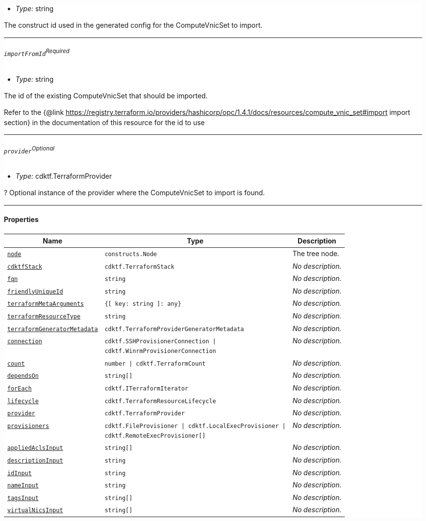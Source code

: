 - *Type:* string

The construct id used in the generated config for the ComputeVnicSet to import.

---

###### `importFromId`<sup>Required</sup> <a name="importFromId" id="@cdktf/provider-opc.computeVnicSet.ComputeVnicSet.generateConfigForImport.parameter.importFromId"></a>

- *Type:* string

The id of the existing ComputeVnicSet that should be imported.

Refer to the {@link https://registry.terraform.io/providers/hashicorp/opc/1.4.1/docs/resources/compute_vnic_set#import import section} in the documentation of this resource for the id to use

---

###### `provider`<sup>Optional</sup> <a name="provider" id="@cdktf/provider-opc.computeVnicSet.ComputeVnicSet.generateConfigForImport.parameter.provider"></a>

- *Type:* cdktf.TerraformProvider

? Optional instance of the provider where the ComputeVnicSet to import is found.

---

#### Properties <a name="Properties" id="Properties"></a>

| **Name** | **Type** | **Description** |
| --- | --- | --- |
| <code><a href="#@cdktf/provider-opc.computeVnicSet.ComputeVnicSet.property.node">node</a></code> | <code>constructs.Node</code> | The tree node. |
| <code><a href="#@cdktf/provider-opc.computeVnicSet.ComputeVnicSet.property.cdktfStack">cdktfStack</a></code> | <code>cdktf.TerraformStack</code> | *No description.* |
| <code><a href="#@cdktf/provider-opc.computeVnicSet.ComputeVnicSet.property.fqn">fqn</a></code> | <code>string</code> | *No description.* |
| <code><a href="#@cdktf/provider-opc.computeVnicSet.ComputeVnicSet.property.friendlyUniqueId">friendlyUniqueId</a></code> | <code>string</code> | *No description.* |
| <code><a href="#@cdktf/provider-opc.computeVnicSet.ComputeVnicSet.property.terraformMetaArguments">terraformMetaArguments</a></code> | <code>{[ key: string ]: any}</code> | *No description.* |
| <code><a href="#@cdktf/provider-opc.computeVnicSet.ComputeVnicSet.property.terraformResourceType">terraformResourceType</a></code> | <code>string</code> | *No description.* |
| <code><a href="#@cdktf/provider-opc.computeVnicSet.ComputeVnicSet.property.terraformGeneratorMetadata">terraformGeneratorMetadata</a></code> | <code>cdktf.TerraformProviderGeneratorMetadata</code> | *No description.* |
| <code><a href="#@cdktf/provider-opc.computeVnicSet.ComputeVnicSet.property.connection">connection</a></code> | <code>cdktf.SSHProvisionerConnection \| cdktf.WinrmProvisionerConnection</code> | *No description.* |
| <code><a href="#@cdktf/provider-opc.computeVnicSet.ComputeVnicSet.property.count">count</a></code> | <code>number \| cdktf.TerraformCount</code> | *No description.* |
| <code><a href="#@cdktf/provider-opc.computeVnicSet.ComputeVnicSet.property.dependsOn">dependsOn</a></code> | <code>string[]</code> | *No description.* |
| <code><a href="#@cdktf/provider-opc.computeVnicSet.ComputeVnicSet.property.forEach">forEach</a></code> | <code>cdktf.ITerraformIterator</code> | *No description.* |
| <code><a href="#@cdktf/provider-opc.computeVnicSet.ComputeVnicSet.property.lifecycle">lifecycle</a></code> | <code>cdktf.TerraformResourceLifecycle</code> | *No description.* |
| <code><a href="#@cdktf/provider-opc.computeVnicSet.ComputeVnicSet.property.provider">provider</a></code> | <code>cdktf.TerraformProvider</code> | *No description.* |
| <code><a href="#@cdktf/provider-opc.computeVnicSet.ComputeVnicSet.property.provisioners">provisioners</a></code> | <code>cdktf.FileProvisioner \| cdktf.LocalExecProvisioner \| cdktf.RemoteExecProvisioner[]</code> | *No description.* |
| <code><a href="#@cdktf/provider-opc.computeVnicSet.ComputeVnicSet.property.appliedAclsInput">appliedAclsInput</a></code> | <code>string[]</code> | *No description.* |
| <code><a href="#@cdktf/provider-opc.computeVnicSet.ComputeVnicSet.property.descriptionInput">descriptionInput</a></code> | <code>string</code> | *No description.* |
| <code><a href="#@cdktf/provider-opc.computeVnicSet.ComputeVnicSet.property.idInput">idInput</a></code> | <code>string</code> | *No description.* |
| <code><a href="#@cdktf/provider-opc.computeVnicSet.ComputeVnicSet.property.nameInput">nameInput</a></code> | <code>string</code> | *No description.* |
| <code><a href="#@cdktf/provider-opc.computeVnicSet.ComputeVnicSet.property.tagsInput">tagsInput</a></code> | <code>string[]</code> | *No description.* |
| <code><a href="#@cdktf/provider-opc.computeVnicSet.ComputeVnicSet.property.virtualNicsInput">virtualNicsInput</a></code> | <code>string[]</code> | *No description.* |